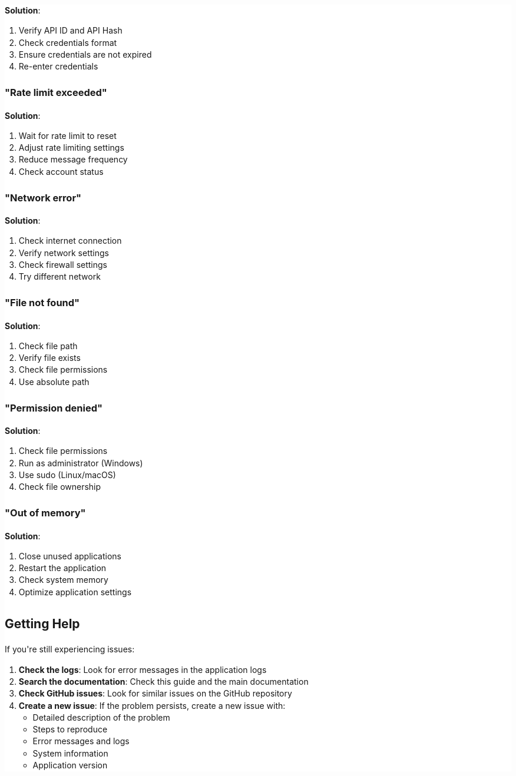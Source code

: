 **Solution**: 
1. Verify API ID and API Hash
2. Check credentials format
3. Ensure credentials are not expired
4. Re-enter credentials

### "Rate limit exceeded"

**Solution**: 
1. Wait for rate limit to reset
2. Adjust rate limiting settings
3. Reduce message frequency
4. Check account status

### "Network error"

**Solution**: 
1. Check internet connection
2. Verify network settings
3. Check firewall settings
4. Try different network

### "File not found"

**Solution**: 
1. Check file path
2. Verify file exists
3. Check file permissions
4. Use absolute path

### "Permission denied"

**Solution**: 
1. Check file permissions
2. Run as administrator (Windows)
3. Use sudo (Linux/macOS)
4. Check file ownership

### "Out of memory"

**Solution**: 
1. Close unused applications
2. Restart the application
3. Check system memory
4. Optimize application settings

## Getting Help

If you're still experiencing issues:

1. **Check the logs**: Look for error messages in the application logs
2. **Search the documentation**: Check this guide and the main documentation
3. **Check GitHub issues**: Look for similar issues on the GitHub repository
4. **Create a new issue**: If the problem persists, create a new issue with:
   - Detailed description of the problem
   - Steps to reproduce
   - Error messages and logs
   - System information
   - Application version

